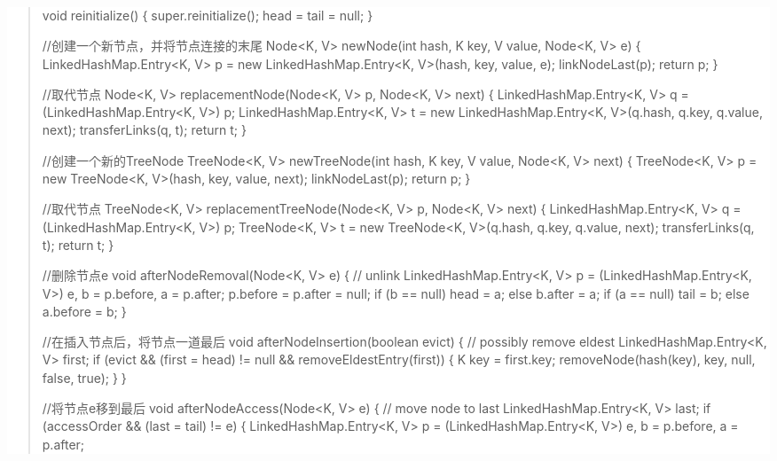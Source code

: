 >    void reinitialize() {
>        super.reinitialize();
>        head = tail = null;
>    }
>
>    //创建一个新节点，并将节点连接的末尾
>    Node<K, V> newNode(int hash, K key, V value, Node<K, V> e) {
>        LinkedHashMap.Entry<K, V> p = new LinkedHashMap.Entry<K, V>(hash, key, value, e);
>        linkNodeLast(p);
>        return p;
>    }
>
>    //取代节点
>    Node<K, V> replacementNode(Node<K, V> p, Node<K, V> next) {
>        LinkedHashMap.Entry<K, V> q = (LinkedHashMap.Entry<K, V>) p;
>        LinkedHashMap.Entry<K, V> t = new LinkedHashMap.Entry<K, V>(q.hash, q.key, q.value, next);
>        transferLinks(q, t);
>        return t;
>    }
>
>    //创建一个新的TreeNode
>    TreeNode<K, V> newTreeNode(int hash, K key, V value, Node<K, V> next) {
>        TreeNode<K, V> p = new TreeNode<K, V>(hash, key, value, next);
>        linkNodeLast(p);
>        return p;
>    }
>
>    //取代节点
>    TreeNode<K, V> replacementTreeNode(Node<K, V> p, Node<K, V> next) {
>        LinkedHashMap.Entry<K, V> q = (LinkedHashMap.Entry<K, V>) p;
>        TreeNode<K, V> t = new TreeNode<K, V>(q.hash, q.key, q.value, next);
>        transferLinks(q, t);
>        return t;
>    }
>
>    //删除节点e
>    void afterNodeRemoval(Node<K, V> e) { // unlink
>        LinkedHashMap.Entry<K, V> p = (LinkedHashMap.Entry<K, V>) e, b = p.before, a = p.after;
>        p.before = p.after = null;
>        if (b == null)
>            head = a;
>        else
>            b.after = a;
>        if (a == null)
>            tail = b;
>        else
>            a.before = b;
>    }
>
>    //在插入节点后，将节点一道最后
>    void afterNodeInsertion(boolean evict) { // possibly remove eldest
>        LinkedHashMap.Entry<K, V> first;
>        if (evict && (first = head) != null && removeEldestEntry(first)) {
>            K key = first.key;
>            removeNode(hash(key), key, null, false, true);
>        }
>    }
>
>    //将节点e移到最后
>    void afterNodeAccess(Node<K, V> e) { // move node to last
>        LinkedHashMap.Entry<K, V> last;
>        if (accessOrder && (last = tail) != e) {
>            LinkedHashMap.Entry<K, V> p = (LinkedHashMap.Entry<K, V>) e, b = p.before, a = p.after;